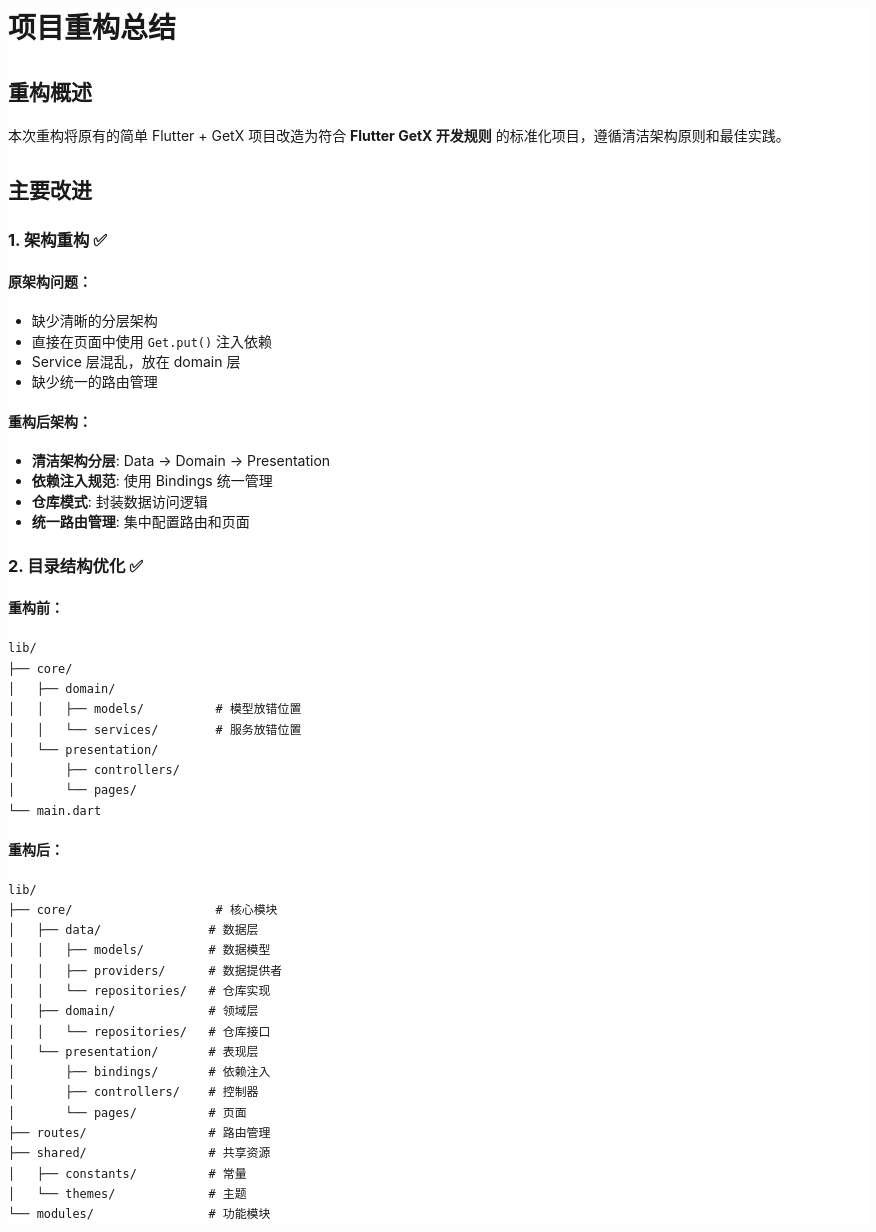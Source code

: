 # 项目重构总结

## 重构概述
本次重构将原有的简单 Flutter + GetX 项目改造为符合 **Flutter GetX 开发规则** 的标准化项目，遵循清洁架构原则和最佳实践。

## 主要改进

### 1. 架构重构 ✅

#### 原架构问题：
- 缺少清晰的分层架构
- 直接在页面中使用 `Get.put()` 注入依赖
- Service 层混乱，放在 domain 层
- 缺少统一的路由管理

#### 重构后架构：
- **清洁架构分层**: Data → Domain → Presentation
- **依赖注入规范**: 使用 Bindings 统一管理
- **仓库模式**: 封装数据访问逻辑
- **统一路由管理**: 集中配置路由和页面

### 2. 目录结构优化 ✅

#### 重构前：
```
lib/
├── core/
│   ├── domain/
│   │   ├── models/          # 模型放错位置
│   │   └── services/        # 服务放错位置
│   └── presentation/
│       ├── controllers/
│       └── pages/
└── main.dart
```

#### 重构后：
```
lib/
├── core/                    # 核心模块
│   ├── data/               # 数据层
│   │   ├── models/         # 数据模型
│   │   ├── providers/      # 数据提供者
│   │   └── repositories/   # 仓库实现
│   ├── domain/             # 领域层
│   │   └── repositories/   # 仓库接口
│   └── presentation/       # 表现层
│       ├── bindings/       # 依赖注入
│       ├── controllers/    # 控制器
│       └── pages/          # 页面
├── routes/                 # 路由管理
├── shared/                 # 共享资源
│   ├── constants/          # 常量
│   └── themes/             # 主题
└── modules/                # 功能模块
```
